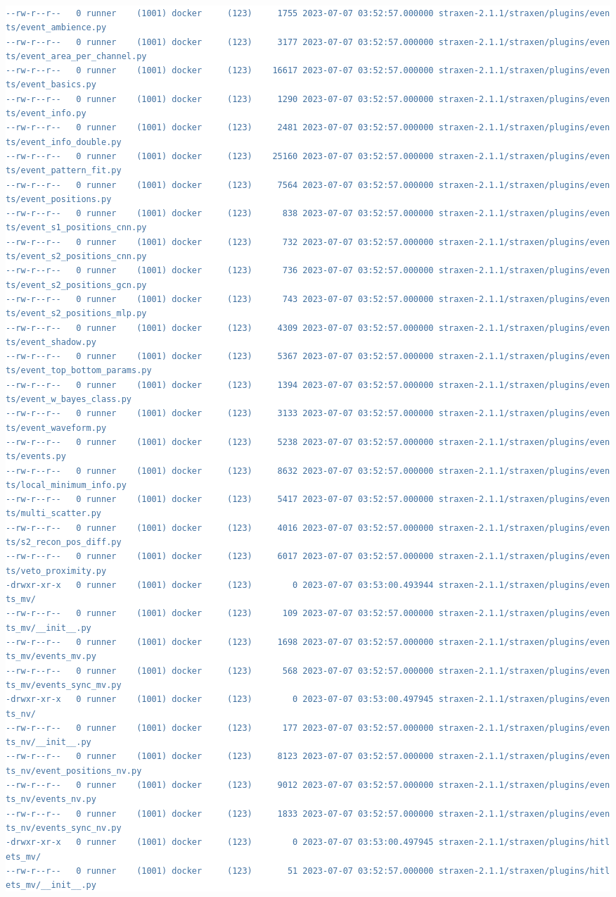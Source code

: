 ```diff
--rw-r--r--   0 runner    (1001) docker     (123)     1755 2023-07-07 03:52:57.000000 straxen-2.1.1/straxen/plugins/events/event_ambience.py
--rw-r--r--   0 runner    (1001) docker     (123)     3177 2023-07-07 03:52:57.000000 straxen-2.1.1/straxen/plugins/events/event_area_per_channel.py
--rw-r--r--   0 runner    (1001) docker     (123)    16617 2023-07-07 03:52:57.000000 straxen-2.1.1/straxen/plugins/events/event_basics.py
--rw-r--r--   0 runner    (1001) docker     (123)     1290 2023-07-07 03:52:57.000000 straxen-2.1.1/straxen/plugins/events/event_info.py
--rw-r--r--   0 runner    (1001) docker     (123)     2481 2023-07-07 03:52:57.000000 straxen-2.1.1/straxen/plugins/events/event_info_double.py
--rw-r--r--   0 runner    (1001) docker     (123)    25160 2023-07-07 03:52:57.000000 straxen-2.1.1/straxen/plugins/events/event_pattern_fit.py
--rw-r--r--   0 runner    (1001) docker     (123)     7564 2023-07-07 03:52:57.000000 straxen-2.1.1/straxen/plugins/events/event_positions.py
--rw-r--r--   0 runner    (1001) docker     (123)      838 2023-07-07 03:52:57.000000 straxen-2.1.1/straxen/plugins/events/event_s1_positions_cnn.py
--rw-r--r--   0 runner    (1001) docker     (123)      732 2023-07-07 03:52:57.000000 straxen-2.1.1/straxen/plugins/events/event_s2_positions_cnn.py
--rw-r--r--   0 runner    (1001) docker     (123)      736 2023-07-07 03:52:57.000000 straxen-2.1.1/straxen/plugins/events/event_s2_positions_gcn.py
--rw-r--r--   0 runner    (1001) docker     (123)      743 2023-07-07 03:52:57.000000 straxen-2.1.1/straxen/plugins/events/event_s2_positions_mlp.py
--rw-r--r--   0 runner    (1001) docker     (123)     4309 2023-07-07 03:52:57.000000 straxen-2.1.1/straxen/plugins/events/event_shadow.py
--rw-r--r--   0 runner    (1001) docker     (123)     5367 2023-07-07 03:52:57.000000 straxen-2.1.1/straxen/plugins/events/event_top_bottom_params.py
--rw-r--r--   0 runner    (1001) docker     (123)     1394 2023-07-07 03:52:57.000000 straxen-2.1.1/straxen/plugins/events/event_w_bayes_class.py
--rw-r--r--   0 runner    (1001) docker     (123)     3133 2023-07-07 03:52:57.000000 straxen-2.1.1/straxen/plugins/events/event_waveform.py
--rw-r--r--   0 runner    (1001) docker     (123)     5238 2023-07-07 03:52:57.000000 straxen-2.1.1/straxen/plugins/events/events.py
--rw-r--r--   0 runner    (1001) docker     (123)     8632 2023-07-07 03:52:57.000000 straxen-2.1.1/straxen/plugins/events/local_minimum_info.py
--rw-r--r--   0 runner    (1001) docker     (123)     5417 2023-07-07 03:52:57.000000 straxen-2.1.1/straxen/plugins/events/multi_scatter.py
--rw-r--r--   0 runner    (1001) docker     (123)     4016 2023-07-07 03:52:57.000000 straxen-2.1.1/straxen/plugins/events/s2_recon_pos_diff.py
--rw-r--r--   0 runner    (1001) docker     (123)     6017 2023-07-07 03:52:57.000000 straxen-2.1.1/straxen/plugins/events/veto_proximity.py
-drwxr-xr-x   0 runner    (1001) docker     (123)        0 2023-07-07 03:53:00.493944 straxen-2.1.1/straxen/plugins/events_mv/
--rw-r--r--   0 runner    (1001) docker     (123)      109 2023-07-07 03:52:57.000000 straxen-2.1.1/straxen/plugins/events_mv/__init__.py
--rw-r--r--   0 runner    (1001) docker     (123)     1698 2023-07-07 03:52:57.000000 straxen-2.1.1/straxen/plugins/events_mv/events_mv.py
--rw-r--r--   0 runner    (1001) docker     (123)      568 2023-07-07 03:52:57.000000 straxen-2.1.1/straxen/plugins/events_mv/events_sync_mv.py
-drwxr-xr-x   0 runner    (1001) docker     (123)        0 2023-07-07 03:53:00.497945 straxen-2.1.1/straxen/plugins/events_nv/
--rw-r--r--   0 runner    (1001) docker     (123)      177 2023-07-07 03:52:57.000000 straxen-2.1.1/straxen/plugins/events_nv/__init__.py
--rw-r--r--   0 runner    (1001) docker     (123)     8123 2023-07-07 03:52:57.000000 straxen-2.1.1/straxen/plugins/events_nv/event_positions_nv.py
--rw-r--r--   0 runner    (1001) docker     (123)     9012 2023-07-07 03:52:57.000000 straxen-2.1.1/straxen/plugins/events_nv/events_nv.py
--rw-r--r--   0 runner    (1001) docker     (123)     1833 2023-07-07 03:52:57.000000 straxen-2.1.1/straxen/plugins/events_nv/events_sync_nv.py
-drwxr-xr-x   0 runner    (1001) docker     (123)        0 2023-07-07 03:53:00.497945 straxen-2.1.1/straxen/plugins/hitlets_mv/
--rw-r--r--   0 runner    (1001) docker     (123)       51 2023-07-07 03:52:57.000000 straxen-2.1.1/straxen/plugins/hitlets_mv/__init__.py
```